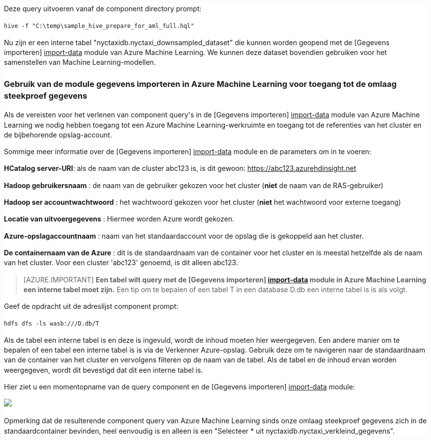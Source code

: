 Deze query uitvoeren vanaf de component directory prompt:

    hive -f "C:\temp\sample_hive_prepare_for_aml_full.hql"

Nu zijn er een interne tabel "nyctaxidb.nyctaxi_downsampled_dataset" die kunnen worden geopend met de [Gegevens importeren] [ import-data] module van Azure Machine Learning. We kunnen deze dataset bovendien gebruiken voor het samenstellen van Machine Learning-modellen.  

### <a name="use-the-import-data-module-in-azure-machine-learning-to-access-the-down-sampled-data"></a>Gebruik van de module gegevens importeren in Azure Machine Learning voor toegang tot de omlaag steekproef gegevens

Als de vereisten voor het verlenen van component query's in de [Gegevens importeren] [ import-data] module van Azure Machine Learning we nodig hebben toegang tot een Azure Machine Learning-werkruimte en toegang tot de referenties van het cluster en de bijbehorende opslag-account.

Sommige meer informatie over de [Gegevens importeren] [ import-data] module en de parameters om in te voeren:

**HCatalog server-URI**: als de naam van de cluster abc123 is, is dit gewoon: https://abc123.azurehdinsight.net

**Hadoop gebruikersnaam** : de naam van de gebruiker gekozen voor het cluster (**niet** de naam van de RAS-gebruiker)

**Hadoop ser accountwachtwoord** : het wachtwoord gekozen voor het cluster (**niet** het wachtwoord voor externe toegang)

**Locatie van uitvoergegevens** : Hiermee worden Azure wordt gekozen.

**Azure-opslagaccountnaam** : naam van het standaardaccount voor de opslag die is gekoppeld aan het cluster.

**De containernaam van de Azure** : dit is de standaardnaam van de container voor het cluster en is meestal hetzelfde als de naam van het cluster. Voor een cluster 'abc123' genoemd, is dit alleen abc123.

> [AZURE.IMPORTANT] **Een tabel wilt query met de [Gegevens importeren] [ import-data] module in Azure Machine Learning een interne tabel moet zijn.** Een tip om te bepalen of een tabel T in een database D.db een interne tabel is is als volgt.

Geef de opdracht uit de adreslijst component prompt:

    hdfs dfs -ls wasb:///D.db/T

Als de tabel een interne tabel is en deze is ingevuld, wordt de inhoud moeten hier weergegeven. Een andere manier om te bepalen of een tabel een interne tabel is is via de Verkenner Azure-opslag. Gebruik deze om te navigeren naar de standaardnaam van de container van het cluster en vervolgens filteren op de naam van de tabel. Als de tabel en de inhoud ervan worden weergegeven, wordt dit bevestigd dat dit een interne tabel is.

Hier ziet u een momentopname van de query component en de [Gegevens importeren] [ import-data] module:

![](./media/machine-learning-data-science-process-hive-walkthrough/1eTYf52.png)

Opmerking dat de resulterende component query van Azure Machine Learning sinds onze omlaag steekproef gegevens zich in de standaardcontainer bevinden, heel eenvoudig is en alleen is een "Selecteer * uit nyctaxidb.nyctaxi\_verkleind\_gegevens".


[2]: ./media/machine-learning-data-science-process-hive-walkthrough/output-hive-results-3.png
[11]: ./media/machine-learning-data-science-process-hive-walkthrough/hive-reader-properties.png
[12]: ./media/machine-learning-data-science-process-hive-walkthrough/binary-classification-training.png
[13]: ./media/machine-learning-data-science-process-hive-walkthrough/create-scoring-experiment.png
[14]: ./media/machine-learning-data-science-process-hive-walkthrough/binary-classification-scoring.png
[15]: ./media/machine-learning-data-science-process-hive-walkthrough/amlreader.png
[select-columns]: https://msdn.microsoft.com/library/azure/1ec722fa-b623-4e26-a44e-a50c6d726223/
[import-data]: https://msdn.microsoft.com/library/azure/4e1b0fe6-aded-4b3f-a36f-39b8862b9004/